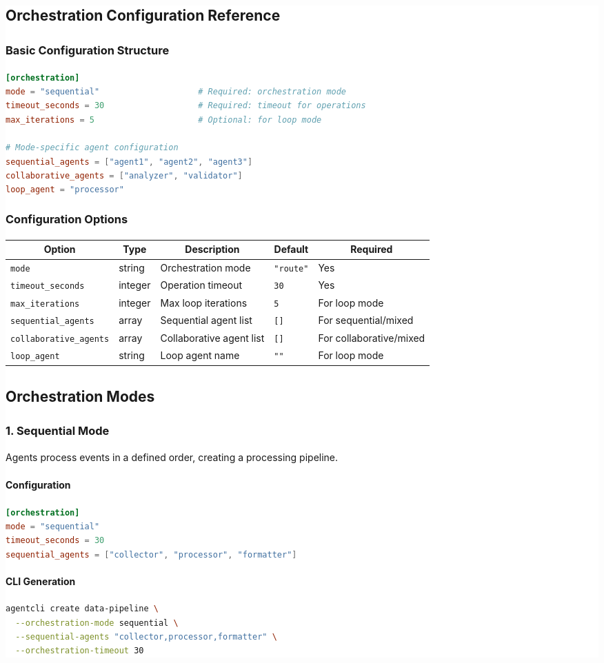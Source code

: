## Orchestration Configuration Reference

### Basic Configuration Structure

```toml
[orchestration]
mode = "sequential"                    # Required: orchestration mode
timeout_seconds = 30                   # Required: timeout for operations
max_iterations = 5                     # Optional: for loop mode

# Mode-specific agent configuration
sequential_agents = ["agent1", "agent2", "agent3"]
collaborative_agents = ["analyzer", "validator"]
loop_agent = "processor"
```

### Configuration Options

| Option | Type | Description | Default | Required |
|--------|------|-------------|---------|----------|
| `mode` | string | Orchestration mode | `"route"` | Yes |
| `timeout_seconds` | integer | Operation timeout | `30` | Yes |
| `max_iterations` | integer | Max loop iterations | `5` | For loop mode |
| `sequential_agents` | array | Sequential agent list | `[]` | For sequential/mixed |
| `collaborative_agents` | array | Collaborative agent list | `[]` | For collaborative/mixed |
| `loop_agent` | string | Loop agent name | `""` | For loop mode |

## Orchestration Modes

### 1. Sequential Mode

Agents process events in a defined order, creating a processing pipeline.

#### Configuration

```toml
[orchestration]
mode = "sequential"
timeout_seconds = 30
sequential_agents = ["collector", "processor", "formatter"]
```

#### CLI Generation

```bash
agentcli create data-pipeline \
  --orchestration-mode sequential \
  --sequential-agents "collector,processor,formatter" \
  --orchestration-timeout 30
```
